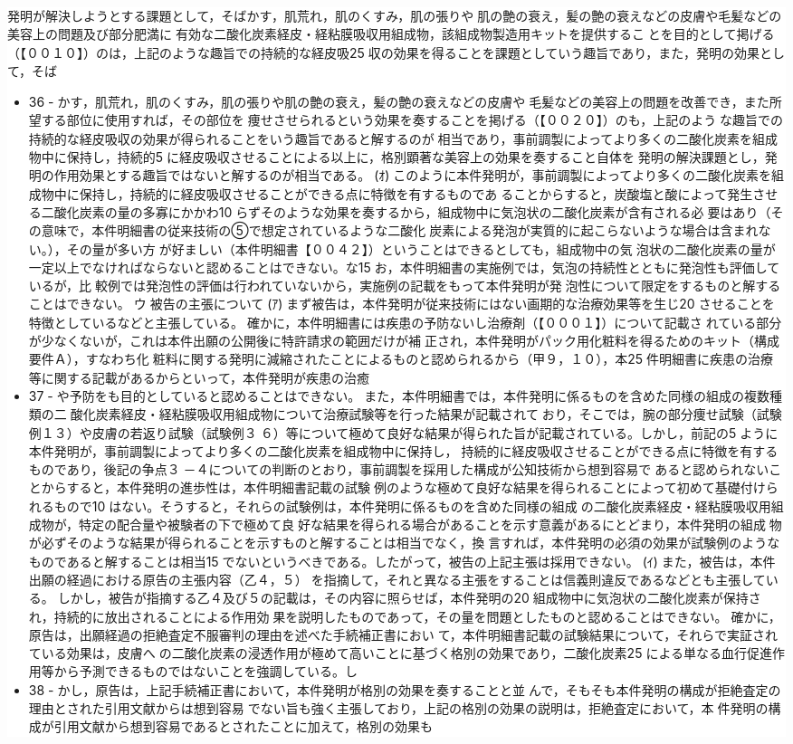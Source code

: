 発明が解決しようとする課題として，そばかす，肌荒れ，肌のくすみ，肌の張りや
肌の艶の衰え，髪の艶の衰えなどの皮膚や毛髪などの美容上の問題及び部分肥満に
有効な二酸化炭素経皮・経粘膜吸収用組成物，該組成物製造用キットを提供するこ
とを目的として掲げる（【００１０】）のは，上記のような趣旨での持続的な経皮吸25 
収の効果を得ることを課題としていう趣旨であり，また，発明の効果として，そば
- 36 - 
かす，肌荒れ，肌のくすみ，肌の張りや肌の艶の衰え，髪の艶の衰えなどの皮膚や
毛髪などの美容上の問題を改善でき，また所望する部位に使用すれば，その部位を
痩せさせられるという効果を奏することを掲げる（【００２０】）のも，上記のよう
な趣旨での持続的な経皮吸収の効果が得られることをいう趣旨であると解するのが
相当であり，事前調製によってより多くの二酸化炭素を組成物中に保持し，持続的5 
に経皮吸収させることによる以上に，格別顕著な美容上の効果を奏すること自体を
発明の解決課題とし，発明の作用効果とする趣旨ではないと解するのが相当である。 
    (ｵ) このように本件発明が，事前調製によってより多くの二酸化炭素を組
成物中に保持し，持続的に経皮吸収させることができる点に特徴を有するものであ
ることからすると，炭酸塩と酸によって発生させる二酸化炭素の量の多寡にかかわ10 
らずそのような効果を奏するから，組成物中に気泡状の二酸化炭素が含有される必
要はあり（その意味で，本件明細書の従来技術の⑤で想定されているような二酸化
炭素による発泡が実質的に起こらないような場合は含まれない。），その量が多い方
が好ましい（本件明細書【００４２】）ということはできるとしても，組成物中の気
泡状の二酸化炭素の量が一定以上でなければならないと認めることはできない。な15 
お，本件明細書の実施例では，気泡の持続性とともに発泡性も評価しているが，比
較例では発泡性の評価は行われていないから，実施例の記載をもって本件発明が発
泡性について限定をするものと解することはできない。 
   ウ 被告の主張について 
(ｱ) まず被告は，本件発明が従来技術にはない画期的な治療効果等を生じ20 
させることを特徴としているなどと主張している。 
確かに，本件明細書には疾患の予防ないし治療剤（【０００１】）について記載さ
れている部分が少なくないが，これは本件出願の公開後に特許請求の範囲だけが補
正され，本件発明がパック用化粧料を得るためのキット（構成要件Ａ），すなわち化
粧料に関する発明に減縮されたことによるものと認められるから（甲９，１０），本25 
件明細書に疾患の治療等に関する記載があるからといって，本件発明が疾患の治癒
- 37 - 
や予防をも目的としていると認めることはできない。 
また，本件明細書では，本件発明に係るものを含めた同様の組成の複数種類の二
酸化炭素経皮・経粘膜吸収用組成物について治療試験等を行った結果が記載されて
おり，そこでは，腕の部分痩せ試験（試験例１３）や皮膚の若返り試験（試験例３
６）等について極めて良好な結果が得られた旨が記載されている。しかし，前記の5 
ように本件発明が，事前調製によってより多くの二酸化炭素を組成物中に保持し，
持続的に経皮吸収させることができる点に特徴を有するものであり，後記の争点３
－４についての判断のとおり，事前調製を採用した構成が公知技術から想到容易で
あると認められないことからすると，本件発明の進歩性は，本件明細書記載の試験
例のような極めて良好な結果を得られることによって初めて基礎付けられるもので10 
はない。そうすると，それらの試験例は，本件発明に係るものを含めた同様の組成
の二酸化炭素経皮・経粘膜吸収用組成物が，特定の配合量や被験者の下で極めて良
好な結果を得られる場合があることを示す意義があるにとどまり，本件発明の組成
物が必ずそのような結果が得られることを示すものと解することは相当でなく，換
言すれば，本件発明の必須の効果が試験例のようなものであると解することは相当15 
でないというべきである。したがって，被告の上記主張は採用できない。 
(ｲ) また，被告は，本件出願の経過における原告の主張内容（乙４，５）
を指摘して，それと異なる主張をすることは信義則違反であるなどとも主張してい
る。 
しかし，被告が指摘する乙４及び５の記載は，その内容に照らせば，本件発明の20 
組成物中に気泡状の二酸化炭素が保持され，持続的に放出されることによる作用効
果を説明したものであって，その量を問題としたものと認めることはできない。 
確かに，原告は，出願経過の拒絶査定不服審判の理由を述べた手続補正書におい
て，本件明細書記載の試験結果について，それらで実証されている効果は，皮膚へ
の二酸化炭素の浸透作用が極めて高いことに基づく格別の効果であり，二酸化炭素25 
による単なる血行促進作用等から予測できるものではないことを強調している。し
- 38 - 
かし，原告は，上記手続補正書において，本件発明が格別の効果を奏することと並
んで，そもそも本件発明の構成が拒絶査定の理由とされた引用文献からは想到容易
でない旨も強く主張しており，上記の格別の効果の説明は，拒絶査定において，本
件発明の構成が引用文献から想到容易であるとされたことに加えて，格別の効果も
